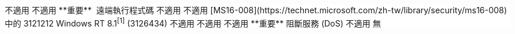 </td>
<td style="border:1px solid black;">
不適用

</td>
<td style="border:1px solid black;">
不適用

</td>
<td style="border:1px solid black;">
**重要**   
遠端執行程式碼

</td>
<td style="border:1px solid black;">
不適用

</td>
<td style="border:1px solid black;">
不適用

</td>
<td style="border:1px solid black;">
[MS16-008](https://technet.microsoft.com/zh-tw/library/security/ms16-008) 中的 3121212

</td>
</tr>
<tr>
<td style="border:1px solid black;">
Windows RT 8.1<sup>[1]</sup>
(3126434)

</td>
<td style="border:1px solid black;">
不適用

</td>
<td style="border:1px solid black;">
不適用

</td>
<td style="border:1px solid black;">
不適用

</td>
<td style="border:1px solid black;">
**重要**  
阻斷服務 (DoS)

</td>
<td style="border:1px solid black;">
不適用

</td>
<td style="border:1px solid black;">
無
